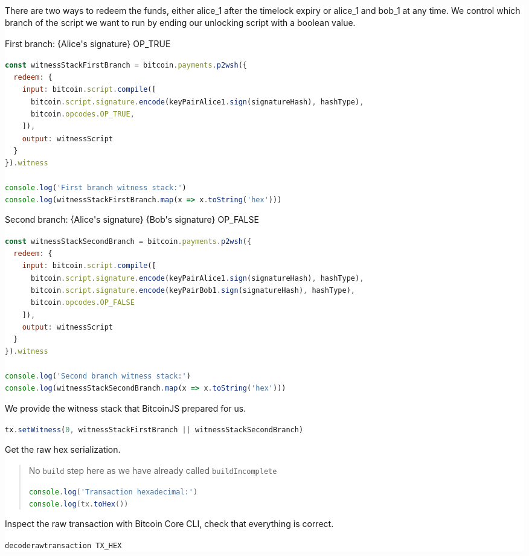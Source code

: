 There are two ways to redeem the funds, either alice\_1 after the timelock expiry or alice\_1 and bob\_1 at any time. We control which branch of the script we want to run by ending our unlocking script with a boolean value.

First branch: {Alice's signature} OP\_TRUE

```javascript
const witnessStackFirstBranch = bitcoin.payments.p2wsh({
  redeem: {
    input: bitcoin.script.compile([
      bitcoin.script.signature.encode(keyPairAlice1.sign(signatureHash), hashType),
      bitcoin.opcodes.OP_TRUE,
    ]),
    output: witnessScript
  }
}).witness

console.log('First branch witness stack:')
console.log(witnessStackFirstBranch.map(x => x.toString('hex')))
```

Second branch: {Alice's signature} {Bob's signature} OP\_FALSE

```javascript
const witnessStackSecondBranch = bitcoin.payments.p2wsh({
  redeem: {
    input: bitcoin.script.compile([
      bitcoin.script.signature.encode(keyPairAlice1.sign(signatureHash), hashType),
      bitcoin.script.signature.encode(keyPairBob1.sign(signatureHash), hashType),
      bitcoin.opcodes.OP_FALSE
    ]),
    output: witnessScript
  }
}).witness

console.log('Second branch witness stack:')
console.log(witnessStackSecondBranch.map(x => x.toString('hex')))
```

We provide the witness stack that BitcoinJS prepared for us.

```javascript
tx.setWitness(0, witnessStackFirstBranch || witnessStackSecondBranch)
```

Get the raw hex serialization.

> No `build` step here as we have already called `buildIncomplete`
>
> ```javascript
> console.log('Transaction hexadecimal:')
> console.log(tx.toHex())
> ```

Inspect the raw transaction with Bitcoin Core CLI, check that everything is correct.

```text
decoderawtransaction TX_HEX
```
